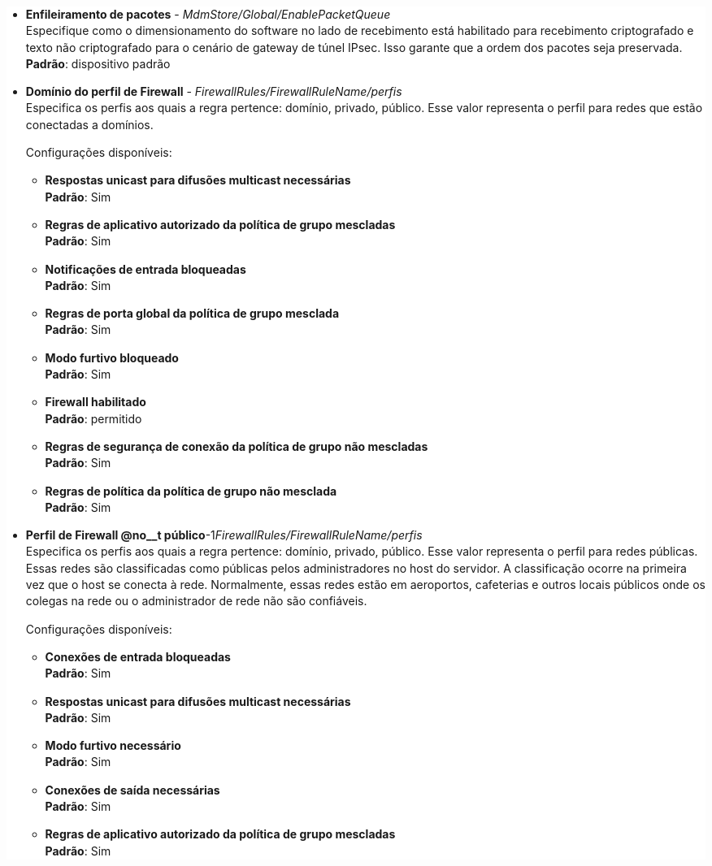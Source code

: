 - **Enfileiramento de pacotes** - *MdmStore/Global/EnablePacketQueue*    
  Especifique como o dimensionamento do software no lado de recebimento está habilitado para recebimento criptografado e texto não criptografado para o cenário de gateway de túnel IPsec. Isso garante que a ordem dos pacotes seja preservada.  
  **Padrão**: dispositivo padrão

- **Domínio do perfil de Firewall** - *FirewallRules/FirewallRuleName/perfis*  
  Especifica os perfis aos quais a regra pertence: domínio, privado, público. Esse valor representa o perfil para redes que estão conectadas a domínios.  

  Configurações disponíveis:  
  - **Respostas unicast para difusões multicast necessárias**  
    **Padrão**: Sim

  - **Regras de aplicativo autorizado da política de grupo mescladas**  
    **Padrão**: Sim

  - **Notificações de entrada bloqueadas**  
    **Padrão**: Sim

  - **Regras de porta global da política de grupo mesclada**  
    **Padrão**: Sim

  - **Modo furtivo bloqueado**  
    **Padrão**: Sim

  - **Firewall habilitado**  
    **Padrão**: permitido

  - **Regras de segurança de conexão da política de grupo não mescladas**  
    **Padrão**: Sim

  - **Regras de política da política de grupo não mesclada**  
    **Padrão**: Sim

- **Perfil de Firewall @no__t público**-1*FirewallRules/FirewallRuleName/perfis*  
  Especifica os perfis aos quais a regra pertence: domínio, privado, público. Esse valor representa o perfil para redes públicas. Essas redes são classificadas como públicas pelos administradores no host do servidor. A classificação ocorre na primeira vez que o host se conecta à rede. Normalmente, essas redes estão em aeroportos, cafeterias e outros locais públicos onde os colegas na rede ou o administrador de rede não são confiáveis.  

  Configurações disponíveis:

  - **Conexões de entrada bloqueadas**  
    **Padrão**: Sim 

  - **Respostas unicast para difusões multicast necessárias**  
    **Padrão**: Sim  

  - **Modo furtivo necessário**  
    **Padrão**: Sim 
 
  - **Conexões de saída necessárias**  
    **Padrão**: Sim  

  - **Regras de aplicativo autorizado da política de grupo mescladas**  
    **Padrão**: Sim  
